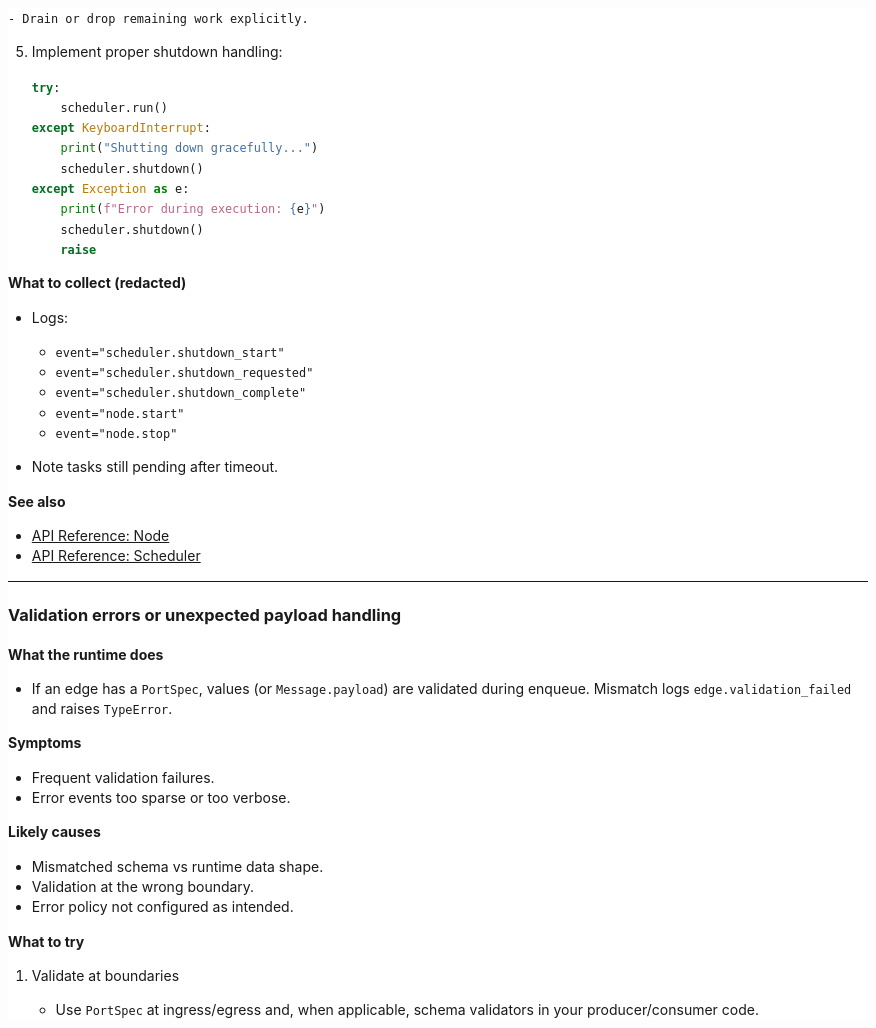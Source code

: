     - Drain or drop remaining work explicitly.

5. Implement proper shutdown handling:

    ```python
    try:
        scheduler.run()
    except KeyboardInterrupt:
        print("Shutting down gracefully...")
        scheduler.shutdown()
    except Exception as e:
        print(f"Error during execution: {e}")
        scheduler.shutdown()
        raise
    ```

**What to collect (redacted)**

- Logs:

    - `event="scheduler.shutdown_start"`
    - `event="scheduler.shutdown_requested"`
    - `event="scheduler.shutdown_complete"`
    - `event="node.start"`
    - `event="node.stop"`

- Note tasks still pending after timeout.

**See also**

- [API Reference: Node](../reference/api.md#node)
- [API Reference: Scheduler](../reference/api.md#scheduler)

---

### Validation errors or unexpected payload handling

**What the runtime does**

- If an edge has a `PortSpec`, values (or `Message.payload`) are validated during enqueue. Mismatch logs `edge.validation_failed` and raises `TypeError`.

**Symptoms**

- Frequent validation failures.
- Error events too sparse or too verbose.

**Likely causes**

- Mismatched schema vs runtime data shape.
- Validation at the wrong boundary.
- Error policy not configured as intended.

**What to try**

1. Validate at boundaries

    - Use `PortSpec` at ingress/egress and, when applicable, schema validators in your producer/consumer code.
